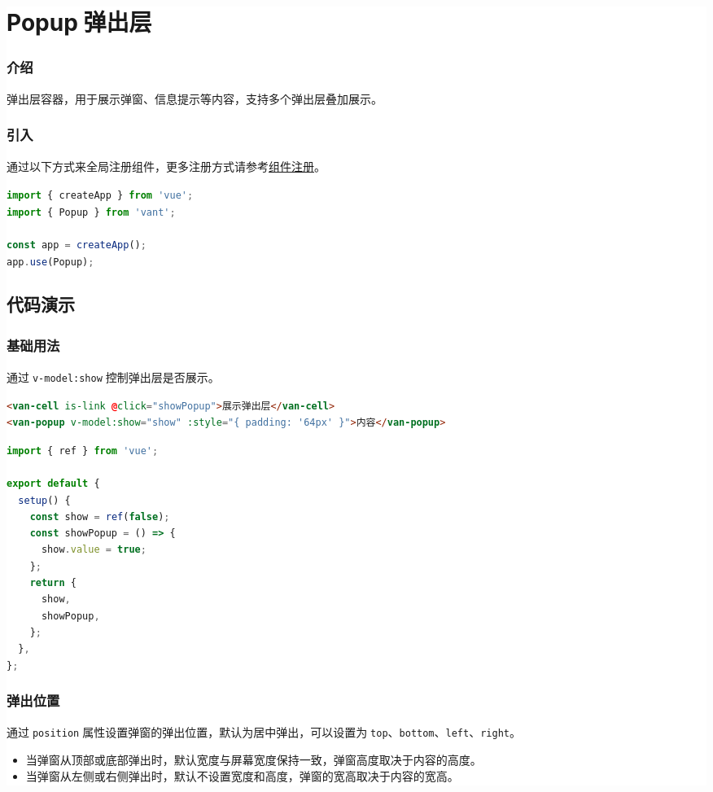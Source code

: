 # Popup 弹出层

### 介绍

弹出层容器，用于展示弹窗、信息提示等内容，支持多个弹出层叠加展示。

### 引入

通过以下方式来全局注册组件，更多注册方式请参考[组件注册](#/zh-CN/advanced-usage#zu-jian-zhu-ce)。

```js
import { createApp } from 'vue';
import { Popup } from 'vant';

const app = createApp();
app.use(Popup);
```

## 代码演示

### 基础用法

通过 `v-model:show` 控制弹出层是否展示。

```html
<van-cell is-link @click="showPopup">展示弹出层</van-cell>
<van-popup v-model:show="show" :style="{ padding: '64px' }">内容</van-popup>
```

```js
import { ref } from 'vue';

export default {
  setup() {
    const show = ref(false);
    const showPopup = () => {
      show.value = true;
    };
    return {
      show,
      showPopup,
    };
  },
};
```

### 弹出位置

通过 `position` 属性设置弹窗的弹出位置，默认为居中弹出，可以设置为 `top`、`bottom`、`left`、`right`。

- 当弹窗从顶部或底部弹出时，默认宽度与屏幕宽度保持一致，弹窗高度取决于内容的高度。
- 当弹窗从左侧或右侧弹出时，默认不设置宽度和高度，弹窗的宽高取决于内容的宽高。
